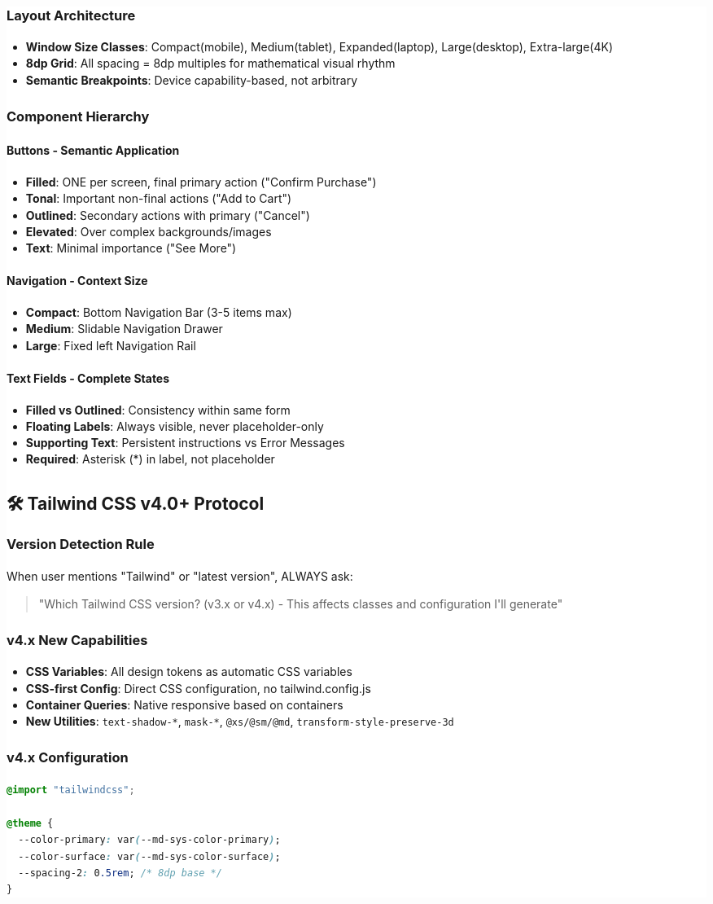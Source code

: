 ### **Layout Architecture**
- **Window Size Classes**: Compact(mobile), Medium(tablet), Expanded(laptop), Large(desktop), Extra-large(4K)
- **8dp Grid**: All spacing = 8dp multiples for mathematical visual rhythm
- **Semantic Breakpoints**: Device capability-based, not arbitrary

### **Component Hierarchy**

#### **Buttons - Semantic Application**
- **Filled**: ONE per screen, final primary action ("Confirm Purchase")
- **Tonal**: Important non-final actions ("Add to Cart")
- **Outlined**: Secondary actions with primary ("Cancel")
- **Elevated**: Over complex backgrounds/images
- **Text**: Minimal importance ("See More")

#### **Navigation - Context Size**
- **Compact**: Bottom Navigation Bar (3-5 items max)
- **Medium**: Slidable Navigation Drawer
- **Large**: Fixed left Navigation Rail

#### **Text Fields - Complete States**
- **Filled vs Outlined**: Consistency within same form
- **Floating Labels**: Always visible, never placeholder-only
- **Supporting Text**: Persistent instructions vs Error Messages
- **Required**: Asterisk (*) in label, not placeholder

## 🛠️ **Tailwind CSS v4.0+ Protocol**

### **Version Detection Rule**
When user mentions "Tailwind" or "latest version", ALWAYS ask:
> "Which Tailwind CSS version? (v3.x or v4.x) - This affects classes and configuration I'll generate"

### **v4.x New Capabilities**
- **CSS Variables**: All design tokens as automatic CSS variables
- **CSS-first Config**: Direct CSS configuration, no tailwind.config.js
- **Container Queries**: Native responsive based on containers
- **New Utilities**: `text-shadow-*`, `mask-*`, `@xs/@sm/@md`, `transform-style-preserve-3d`

### **v4.x Configuration**
```css
@import "tailwindcss";

@theme {
  --color-primary: var(--md-sys-color-primary);
  --color-surface: var(--md-sys-color-surface);
  --spacing-2: 0.5rem; /* 8dp base */
}
```
